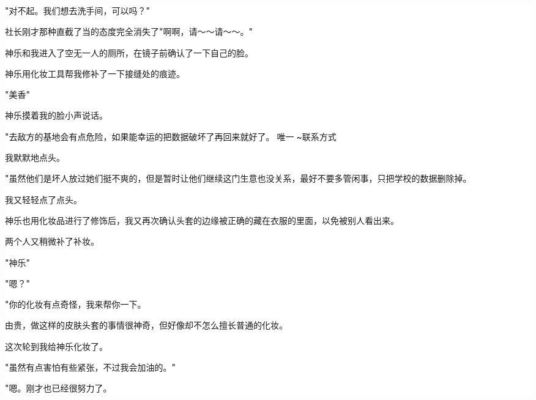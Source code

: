 
"对不起。我们想去洗手间，可以吗？"



社长刚才那种直截了当的态度完全消失了"啊啊，请～～请～～。"



神乐和我进入了空无一人的厕所，在镜子前确认了一下自己的脸。



神乐用化妆工具帮我修补了一下接缝处的痕迹。



"美香"



神乐摸着我的脸小声说话。



"去敌方的基地会有点危险，如果能幸运的把数据破坏了再回来就好了。 唯一 ~联系方式



我默默地点头。



"虽然他们是坏人放过她们挺不爽的，但是暂时让他们继续这门生意也没关系，最好不要多管闲事，只把学校的数据删除掉。



我又轻轻点了点头。



神乐也用化妆品进行了修饰后，我又再次确认头套的边缘被正确的藏在衣服的里面，以免被别人看出来。



两个人又稍微补了补妆。



"神乐"



"嗯？"



"你的化妆有点奇怪，我来帮你一下。



由贵，做这样的皮肤头套的事情很神奇，但好像却不怎么擅长普通的化妆。



这次轮到我给神乐化妆了。



"虽然有点害怕有些紧张，不过我会加油的。"



"嗯。刚才也已经很努力了。


